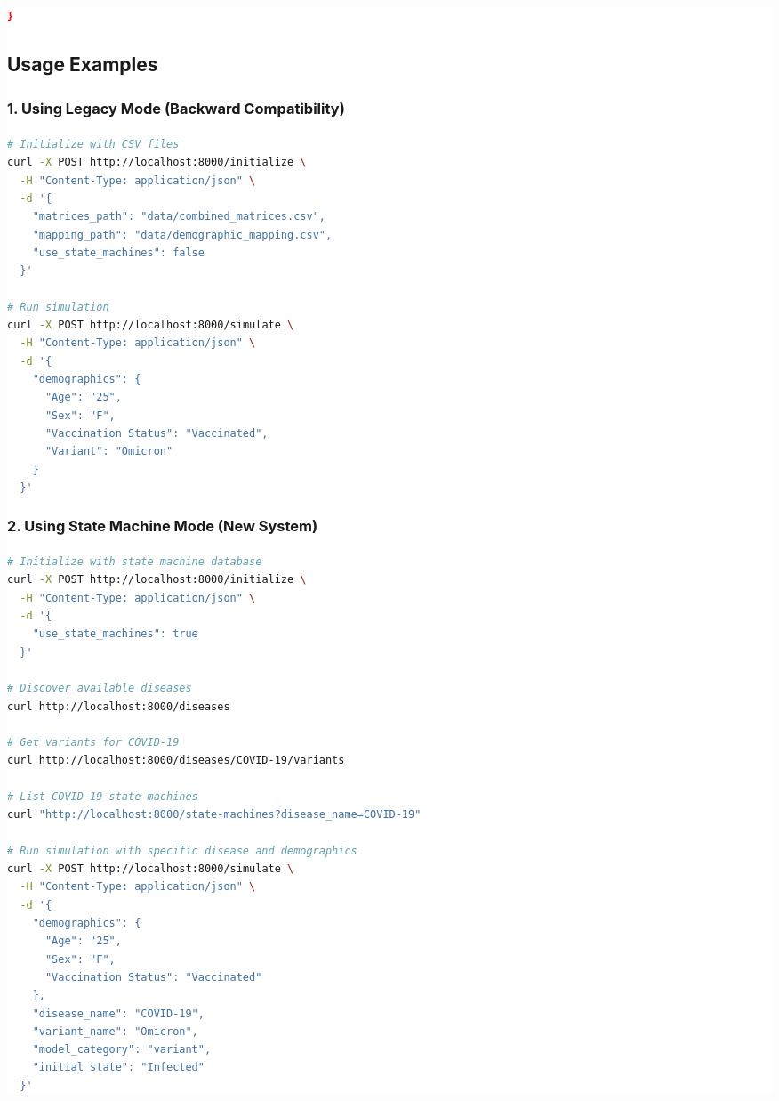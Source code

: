 ```json
}
```

## Usage Examples

### 1. Using Legacy Mode (Backward Compatibility)

```bash
# Initialize with CSV files
curl -X POST http://localhost:8000/initialize \
  -H "Content-Type: application/json" \
  -d '{
    "matrices_path": "data/combined_matrices.csv",
    "mapping_path": "data/demographic_mapping.csv",
    "use_state_machines": false
  }'

# Run simulation
curl -X POST http://localhost:8000/simulate \
  -H "Content-Type: application/json" \
  -d '{
    "demographics": {
      "Age": "25",
      "Sex": "F",
      "Vaccination Status": "Vaccinated",
      "Variant": "Omicron"
    }
  }'
```

### 2. Using State Machine Mode (New System)

```bash
# Initialize with state machine database
curl -X POST http://localhost:8000/initialize \
  -H "Content-Type: application/json" \
  -d '{
    "use_state_machines": true
  }'

# Discover available diseases
curl http://localhost:8000/diseases

# Get variants for COVID-19
curl http://localhost:8000/diseases/COVID-19/variants

# List COVID-19 state machines
curl "http://localhost:8000/state-machines?disease_name=COVID-19"

# Run simulation with specific disease and demographics
curl -X POST http://localhost:8000/simulate \
  -H "Content-Type: application/json" \
  -d '{
    "demographics": {
      "Age": "25",
      "Sex": "F",
      "Vaccination Status": "Vaccinated"
    },
    "disease_name": "COVID-19",
    "variant_name": "Omicron",
    "model_category": "variant",
    "initial_state": "Infected"
  }'
```